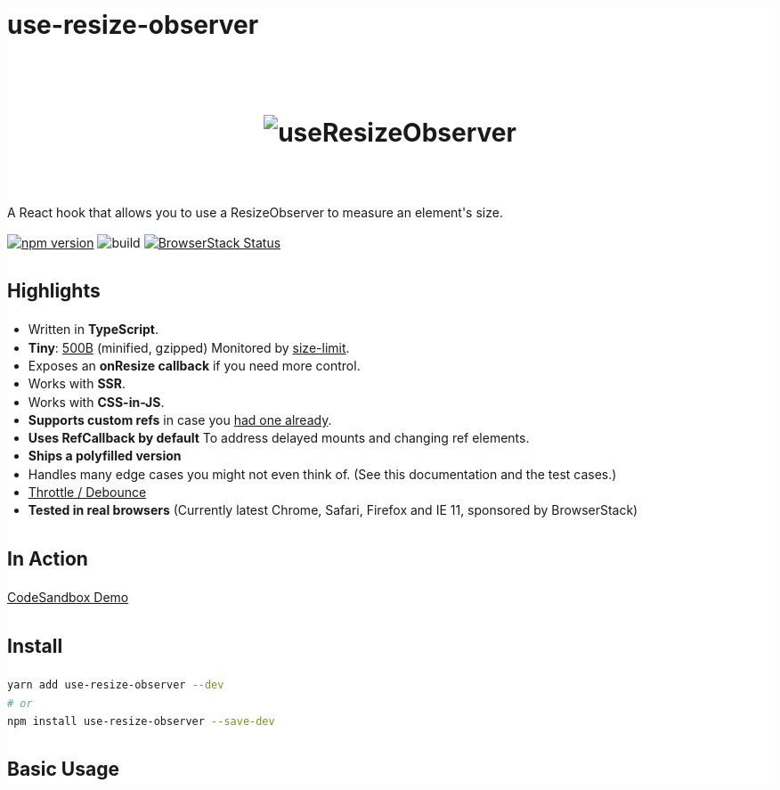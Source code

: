 # use-resize-observer

<h1 align="center">
	<br>
	<img width="250" src="https://raw.githubusercontent.com/ZeeCoder/use-resize-observer/master/media/Logo.png" alt="useResizeObserver">
	<br>
    <br>
</h1>

A React hook that allows you to use a ResizeObserver to measure an element's size.

[![npm version](https://badge.fury.io/js/use-resize-observer.svg)](https://npmjs.com/package/use-resize-observer)
![build](https://github.com/ZeeCoder/use-resize-observer/workflows/Testing/badge.svg?branch=master)
[![BrowserStack Status](https://automate.browserstack.com/badge.svg?badge_key=bTAyOUVpa3hENUgwMkJBTVhXcytCQjREangwcTJqT0czUGhRSEZta3ZwYz0tLVRSZ1NhVkdPZ01FMithOEh5ZGxoWHc9PQ==--49d9d8ad43d557894fb270c80fd1c24107a82f51)](https://automate.browserstack.com/public-build/bTAyOUVpa3hENUgwMkJBTVhXcytCQjREangwcTJqT0czUGhRSEZta3ZwYz0tLVRSZ1NhVkdPZ01FMithOEh5ZGxoWHc9PQ==--49d9d8ad43d557894fb270c80fd1c24107a82f51)

## Highlights

- Written in **TypeScript**.
- **Tiny**: [500B](.size-limit.json) (minified, gzipped) Monitored by [size-limit](https://github.com/ai/size-limit).
- Exposes an **onResize callback** if you need more control.
- Works with **SSR**.
- Works with **CSS-in-JS**.
- **Supports custom refs** in case you [had one already](#passing-in-your-own-ref).
- **Uses RefCallback by default** To address delayed mounts and changing ref elements.
- **Ships a polyfilled version**
- Handles many edge cases you might not even think of.
  (See this documentation and the test cases.)
- [Throttle / Debounce](#throttle--debounce)
- **Tested in real browsers** (Currently latest Chrome, Safari, Firefox and IE 11, sponsored by BrowserStack)

## In Action

[CodeSandbox Demo](https://codesandbox.io/s/nrp0w2r5z0)

## Install

```sh
yarn add use-resize-observer --dev
# or
npm install use-resize-observer --save-dev
```

## Basic Usage

